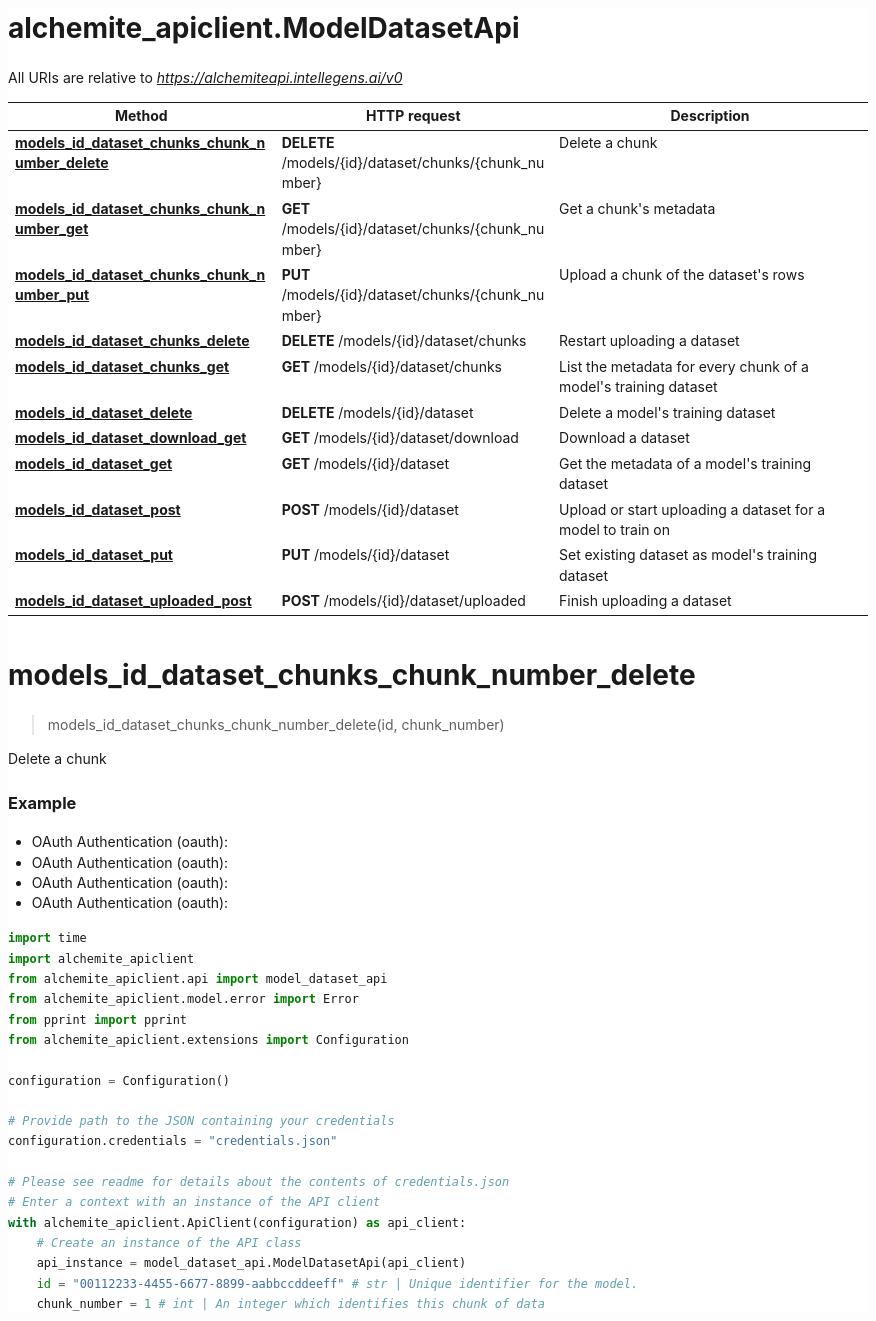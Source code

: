 # alchemite_apiclient.ModelDatasetApi

All URIs are relative to *https://alchemiteapi.intellegens.ai/v0*

Method | HTTP request | Description
------------- | ------------- | -------------
[**models_id_dataset_chunks_chunk_number_delete**](ModelDatasetApi.md#models_id_dataset_chunks_chunk_number_delete) | **DELETE** /models/{id}/dataset/chunks/{chunk_number} | Delete a chunk
[**models_id_dataset_chunks_chunk_number_get**](ModelDatasetApi.md#models_id_dataset_chunks_chunk_number_get) | **GET** /models/{id}/dataset/chunks/{chunk_number} | Get a chunk&#39;s metadata
[**models_id_dataset_chunks_chunk_number_put**](ModelDatasetApi.md#models_id_dataset_chunks_chunk_number_put) | **PUT** /models/{id}/dataset/chunks/{chunk_number} | Upload a chunk of the dataset&#39;s rows
[**models_id_dataset_chunks_delete**](ModelDatasetApi.md#models_id_dataset_chunks_delete) | **DELETE** /models/{id}/dataset/chunks | Restart uploading a dataset
[**models_id_dataset_chunks_get**](ModelDatasetApi.md#models_id_dataset_chunks_get) | **GET** /models/{id}/dataset/chunks | List the metadata for every chunk of a model&#39;s training dataset
[**models_id_dataset_delete**](ModelDatasetApi.md#models_id_dataset_delete) | **DELETE** /models/{id}/dataset | Delete a model&#39;s training dataset
[**models_id_dataset_download_get**](ModelDatasetApi.md#models_id_dataset_download_get) | **GET** /models/{id}/dataset/download | Download a dataset
[**models_id_dataset_get**](ModelDatasetApi.md#models_id_dataset_get) | **GET** /models/{id}/dataset | Get the metadata of a model&#39;s training dataset
[**models_id_dataset_post**](ModelDatasetApi.md#models_id_dataset_post) | **POST** /models/{id}/dataset | Upload or start uploading a dataset for a model to train on
[**models_id_dataset_put**](ModelDatasetApi.md#models_id_dataset_put) | **PUT** /models/{id}/dataset | Set existing dataset as model&#39;s training dataset
[**models_id_dataset_uploaded_post**](ModelDatasetApi.md#models_id_dataset_uploaded_post) | **POST** /models/{id}/dataset/uploaded | Finish uploading a dataset


# **models_id_dataset_chunks_chunk_number_delete**
> models_id_dataset_chunks_chunk_number_delete(id, chunk_number)

Delete a chunk

### Example

* OAuth Authentication (oauth):
* OAuth Authentication (oauth):
* OAuth Authentication (oauth):
* OAuth Authentication (oauth):

```python
import time
import alchemite_apiclient
from alchemite_apiclient.api import model_dataset_api
from alchemite_apiclient.model.error import Error
from pprint import pprint
from alchemite_apiclient.extensions import Configuration

configuration = Configuration()

# Provide path to the JSON containing your credentials
configuration.credentials = "credentials.json"

# Please see readme for details about the contents of credentials.json
# Enter a context with an instance of the API client
with alchemite_apiclient.ApiClient(configuration) as api_client:
    # Create an instance of the API class
    api_instance = model_dataset_api.ModelDatasetApi(api_client)
    id = "00112233-4455-6677-8899-aabbccddeeff" # str | Unique identifier for the model.
    chunk_number = 1 # int | An integer which identifies this chunk of data
```